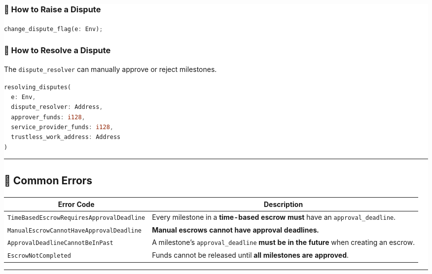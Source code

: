 ### **🔹 How to Raise a Dispute**

```rust
change_dispute_flag(e: Env);
```

### **🔹 How to Resolve a Dispute**

The `dispute_resolver` can manually approve or reject milestones.

```rust
resolving_disputes(
  e: Env,
  dispute_resolver: Address,
  approver_funds: i128,
  service_provider_funds: i128,
  trustless_work_address: Address
)
```

---

## **🛑 Common Errors**

| Error Code | Description |
|------------|-------------|
| `TimeBasedEscrowRequiresApprovalDeadline` | Every milestone in a **time-based escrow** **must** have an `approval_deadline`. |
| `ManualEscrowCannotHaveApprovalDeadline` | **Manual escrows cannot have approval deadlines.** |
| `ApprovalDeadlineCannotBeInPast` | A milestone’s `approval_deadline` **must be in the future** when creating an escrow. |
| `EscrowNotCompleted` | Funds cannot be released until **all milestones are approved**. |

---
